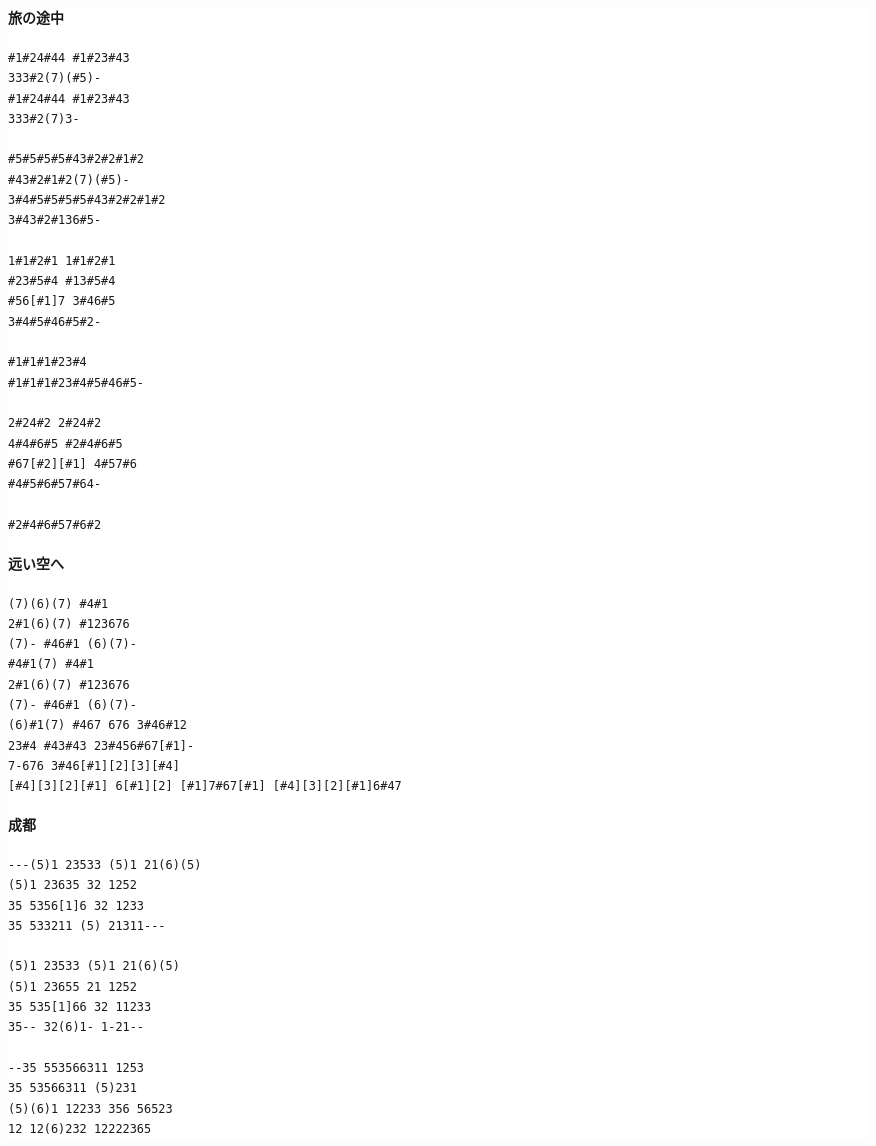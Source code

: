 #### 旅の途中

```
#1#24#44 #1#23#43
333#2(7)(#5)-
#1#24#44 #1#23#43
333#2(7)3-

#5#5#5#5#43#2#2#1#2
#43#2#1#2(7)(#5)-
3#4#5#5#5#5#43#2#2#1#2
3#43#2#136#5-

1#1#2#1 1#1#2#1
#23#5#4 #13#5#4
#56[#1]7 3#46#5
3#4#5#46#5#2-

#1#1#1#23#4
#1#1#1#23#4#5#46#5-

2#24#2 2#24#2
4#4#6#5 #2#4#6#5
#67[#2][#1] 4#57#6
#4#5#6#57#64-

#2#4#6#57#6#2
```

#### 远い空へ

```
(7)(6)(7) #4#1 
2#1(6)(7) #123676 
(7)- #46#1 (6)(7)-
#4#1(7) #4#1 
2#1(6)(7) #123676 
(7)- #46#1 (6)(7)-
(6)#1(7) #467 676 3#46#12 
23#4 #43#43 23#456#67[#1]-
7-676 3#46[#1][2][3][#4] 
[#4][3][2][#1] 6[#1][2] [#1]7#67[#1] [#4][3][2][#1]6#47
```

#### 成都

```
---(5)1 23533 (5)1 21(6)(5)
(5)1 23635 32 1252
35 5356[1]6 32 1233
35 533211 (5) 21311---

(5)1 23533 (5)1 21(6)(5)
(5)1 23655 21 1252
35 535[1]66 32 11233
35-- 32(6)1- 1-21--

--35 553566311 1253
35 53566311 (5)231
(5)(6)1 12233 356 56523
12 12(6)232 12222365
```

